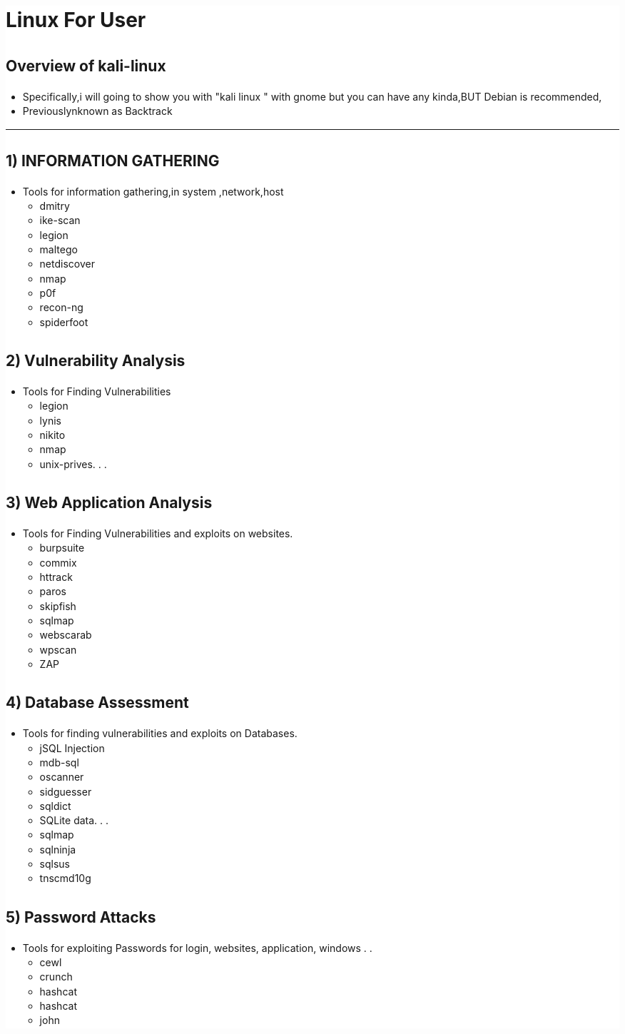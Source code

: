 # Linux For User 

## Overview of kali-linux
- Specifically,i will going to show you with "kali linux " with gnome but you can have any kinda,BUT  Debian is recommended,
- Previouslynknown as Backtrack

---
 ## 1)  INFORMATION GATHERING 
- Tools for information gathering,in system ,network,host 
     - dmitry
     - ike-scan 
     - legion
     - maltego
     - netdiscover
     - nmap
     - p0f
     - recon-ng
     - spiderfoot
 ## 2) Vulnerability Analysis
  - Tools for Finding Vulnerabilities 
       - legion
       - lynis
       - nikito 
       - nmap 
       - unix-prives. . .
## 3) Web Application Analysis
- Tools for Finding Vulnerabilities and exploits on websites.
     - burpsuite
     - commix
     - httrack 
     - paros
     - skipfish
     - sqlmap
     - webscarab
     - wpscan
     - ZAP
## 4) Database Assessment
- Tools for finding vulnerabilities and exploits on Databases.
   - jSQL Injection
   - mdb-sql
   - oscanner
   - sidguesser
   - sqldict 
   - SQLite data. . . 
   - sqlmap
   - sqlninja
   - sqlsus
   - tnscmd10g
## 5) Password Attacks 
- Tools for exploiting Passwords for login, websites, application, windows . . 
   - cewl
   - crunch
   - hashcat
   - hashcat
   - john